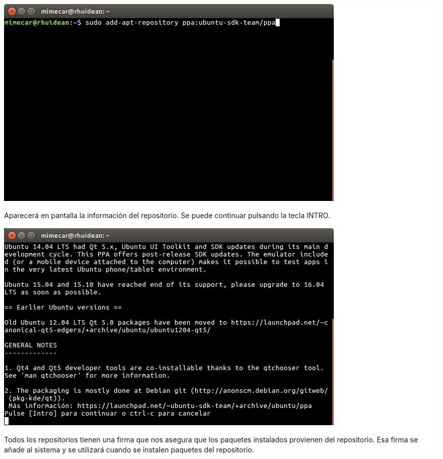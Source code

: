 ![A&#xF1;adir PPDA del SDK de Ubuntu](../.gitbook/assets/01_add_ppa.jpg)

Aparecerá en pantalla la información del repositorio. Se puede continuar pulsando la tecla INTRO.

![Informaci&#xF3;n del repositorio](../.gitbook/assets/02_ppa_info.jpg)

Todos los repositorios tienen una firma que nos asegura que los paquetes instalados provienen del repositorio. Esa firma se añade al sistema y se utilizará cuando se instalen paquetes del repositorio.
